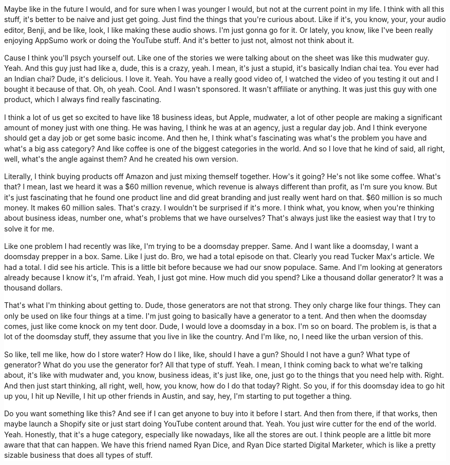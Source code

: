 Maybe like in the future I would, and for sure when I was younger I would, but not at the current point in my life. I think with all this stuff, it's better to be naive and just get going. Just find the things that you're curious about. Like if it's, you know, your, your audio editor, Benji, and be like, look, I like making these audio shows. I'm just gonna go for it. Or lately, you know, like I've been really enjoying AppSumo work or doing the YouTube stuff. And it's better to just not, almost not think about it.

Cause I think you'll psych yourself out. Like one of the stories we were talking about on the sheet was like this mudwater guy. Yeah. And this guy just had like a, dude, this is a crazy, yeah. I mean, it's just a stupid, it's basically Indian chai tea. You ever had an Indian chai? Dude, it's delicious. I love it. Yeah. You have a really good video of, I watched the video of you testing it out and I bought it because of that. Oh, oh yeah. Cool. And I wasn't sponsored. It wasn't affiliate or anything. It was just this guy with one product, which I always find really fascinating.

I think a lot of us get so excited to have like 18 business ideas, but Apple, mudwater, a lot of other people are making a significant amount of money just with one thing. He was having, I think he was at an agency, just a regular day job. And I think everyone should get a day job or get some basic income. And then he, I think what's fascinating was what's the problem you have and what's a big ass category? And like coffee is one of the biggest categories in the world. And so I love that he kind of said, all right, well, what's the angle against them? And he created his own version.

Literally, I think buying products off Amazon and just mixing themself together. How's it going? He's not like some coffee. What's that? I mean, last we heard it was a $60 million revenue, which revenue is always different than profit, as I'm sure you know. But it's just fascinating that he found one product line and did great branding and just really went hard on that. $60 million is so much money. It makes 60 million sales. That's crazy. I wouldn't be surprised if it's more. I think what, you know, when you're thinking about business ideas, number one, what's problems that we have ourselves? That's always just like the easiest way that I try to solve it for me.

Like one problem I had recently was like, I'm trying to be a doomsday prepper. Same. And I want like a doomsday, I want a doomsday prepper in a box. Same. Like I just do. Bro, we had a total episode on that. Clearly you read Tucker Max's article. We had a total. I did see his article. This is a little bit before because we had our snow populace. Same. And I'm looking at generators already because I know it's, I'm afraid. Yeah, I just got mine. How much did you spend? Like a thousand dollar generator? It was a thousand dollars.

That's what I'm thinking about getting to. Dude, those generators are not that strong. They only charge like four things. They can only be used on like four things at a time. I'm just going to basically have a generator to a tent. And then when the doomsday comes, just like come knock on my tent door. Dude, I would love a doomsday in a box. I'm so on board. The problem is, is that a lot of the doomsday stuff, they assume that you live in like the country. And I'm like, no, I need like the urban version of this.

So like, tell me like, how do I store water? How do I like, like, should I have a gun? Should I not have a gun? What type of generator? What do you use the generator for? All that type of stuff. Yeah. I mean, I think coming back to what we're talking about, it's like with mudwater and, you know, business ideas, it's just like, one, just go to the things that you need help with. Right. And then just start thinking, all right, well, how, you know, how do I do that today? Right. So you, if for this doomsday idea to go hit up you, I hit up Neville, I hit up other friends in Austin, and say, hey, I'm starting to put together a thing.

Do you want something like this? And see if I can get anyone to buy into it before I start. And then from there, if that works, then maybe launch a Shopify site or just start doing YouTube content around that. Yeah. You just wire cutter for the end of the world. Yeah. Honestly, that it's a huge category, especially like nowadays, like all the stores are out. I think people are a little bit more aware that that can happen. We have this friend named Ryan Dice, and Ryan Dice started Digital Marketer, which is like a pretty sizable business that does all types of stuff.
